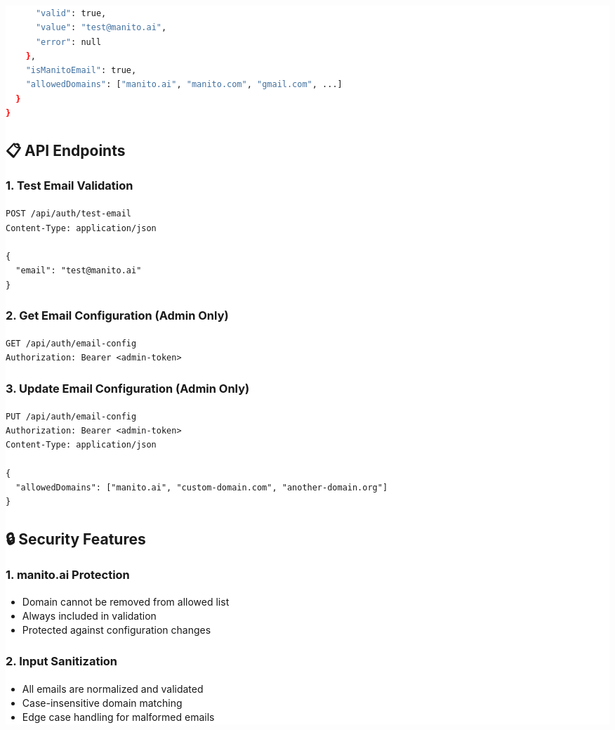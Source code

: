 ```bash
      "valid": true,
      "value": "test@manito.ai",
      "error": null
    },
    "isManitoEmail": true,
    "allowedDomains": ["manito.ai", "manito.com", "gmail.com", ...]
  }
}
```

## 📋 **API Endpoints**

### 1. **Test Email Validation**
```http
POST /api/auth/test-email
Content-Type: application/json

{
  "email": "test@manito.ai"
}
```

### 2. **Get Email Configuration** (Admin Only)
```http
GET /api/auth/email-config
Authorization: Bearer <admin-token>
```

### 3. **Update Email Configuration** (Admin Only)
```http
PUT /api/auth/email-config
Authorization: Bearer <admin-token>
Content-Type: application/json

{
  "allowedDomains": ["manito.ai", "custom-domain.com", "another-domain.org"]
}
```

## 🔒 **Security Features**

### 1. **manito.ai Protection**
- Domain cannot be removed from allowed list
- Always included in validation
- Protected against configuration changes

### 2. **Input Sanitization**
- All emails are normalized and validated
- Case-insensitive domain matching
- Edge case handling for malformed emails
